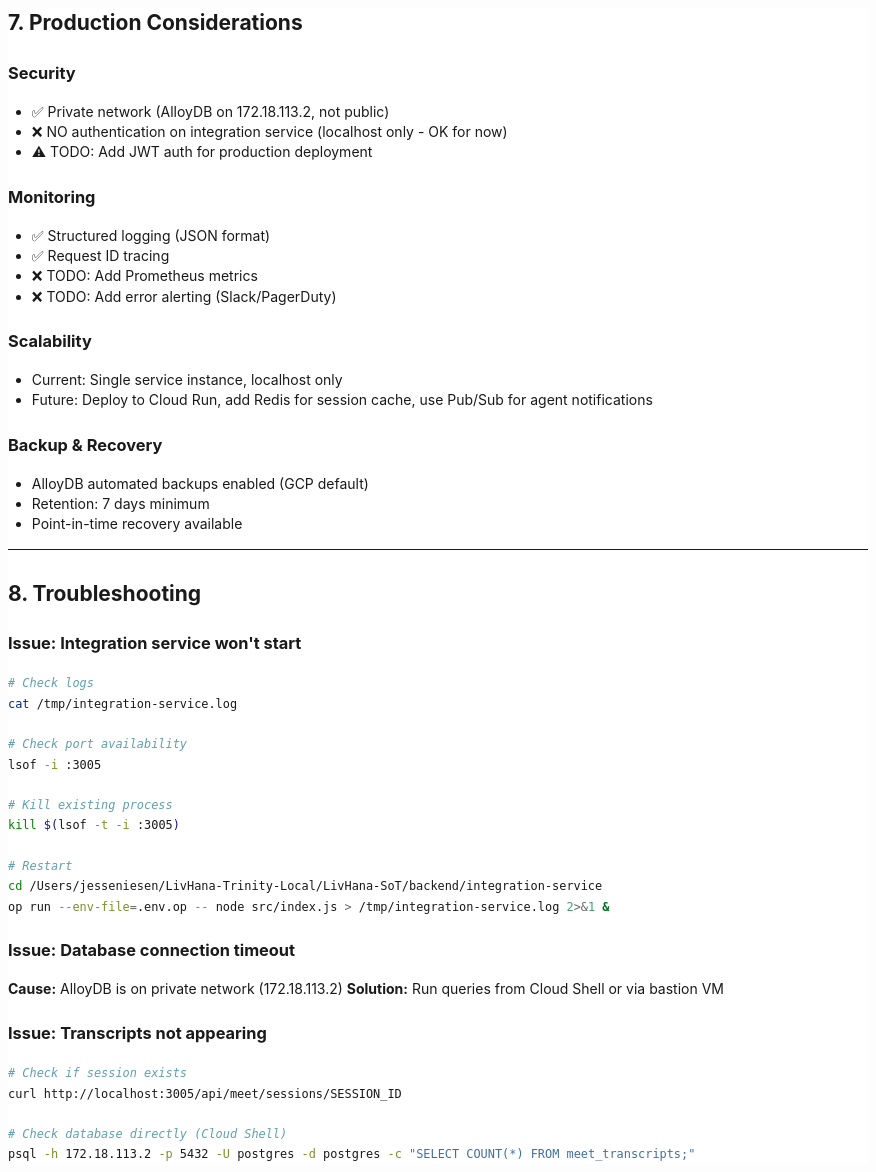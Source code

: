 
## 7. Production Considerations

### Security
- ✅ Private network (AlloyDB on 172.18.113.2, not public)
- ❌ NO authentication on integration service (localhost only - OK for now)
- ⚠️ TODO: Add JWT auth for production deployment

### Monitoring
- ✅ Structured logging (JSON format)
- ✅ Request ID tracing
- ❌ TODO: Add Prometheus metrics
- ❌ TODO: Add error alerting (Slack/PagerDuty)

### Scalability
- Current: Single service instance, localhost only
- Future: Deploy to Cloud Run, add Redis for session cache, use Pub/Sub for agent notifications

### Backup & Recovery
- AlloyDB automated backups enabled (GCP default)
- Retention: 7 days minimum
- Point-in-time recovery available

---

## 8. Troubleshooting

### Issue: Integration service won't start
```bash
# Check logs
cat /tmp/integration-service.log

# Check port availability
lsof -i :3005

# Kill existing process
kill $(lsof -t -i :3005)

# Restart
cd /Users/jesseniesen/LivHana-Trinity-Local/LivHana-SoT/backend/integration-service
op run --env-file=.env.op -- node src/index.js > /tmp/integration-service.log 2>&1 &
```

### Issue: Database connection timeout
**Cause:** AlloyDB is on private network (172.18.113.2)
**Solution:** Run queries from Cloud Shell or via bastion VM

### Issue: Transcripts not appearing
```bash
# Check if session exists
curl http://localhost:3005/api/meet/sessions/SESSION_ID

# Check database directly (Cloud Shell)
psql -h 172.18.113.2 -p 5432 -U postgres -d postgres -c "SELECT COUNT(*) FROM meet_transcripts;"
```
